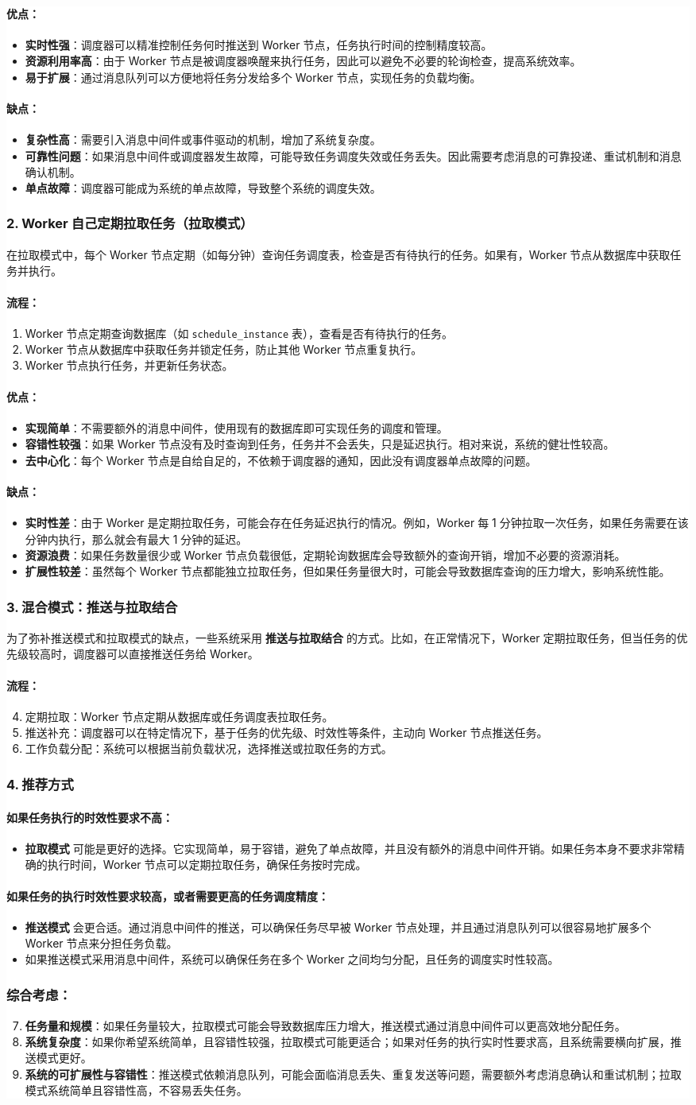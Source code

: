 #### **优点：**
- **实时性强**：调度器可以精准控制任务何时推送到 Worker 节点，任务执行时间的控制精度较高。
- **资源利用率高**：由于 Worker 节点是被调度器唤醒来执行任务，因此可以避免不必要的轮询检查，提高系统效率。
- **易于扩展**：通过消息队列可以方便地将任务分发给多个 Worker 节点，实现任务的负载均衡。

#### **缺点：**
- **复杂性高**：需要引入消息中间件或事件驱动的机制，增加了系统复杂度。
- **可靠性问题**：如果消息中间件或调度器发生故障，可能导致任务调度失效或任务丢失。因此需要考虑消息的可靠投递、重试机制和消息确认机制。
- **单点故障**：调度器可能成为系统的单点故障，导致整个系统的调度失效。

### 2. **Worker 自己定期拉取任务（拉取模式）**

在拉取模式中，每个 Worker 节点定期（如每分钟）查询任务调度表，检查是否有待执行的任务。如果有，Worker 节点从数据库中获取任务并执行。

#### **流程：**
1. Worker 节点定期查询数据库（如 `schedule_instance` 表），查看是否有待执行的任务。
2. Worker 节点从数据库中获取任务并锁定任务，防止其他 Worker 节点重复执行。
3. Worker 节点执行任务，并更新任务状态。

#### **优点：**
- **实现简单**：不需要额外的消息中间件，使用现有的数据库即可实现任务的调度和管理。
- **容错性较强**：如果 Worker 节点没有及时查询到任务，任务并不会丢失，只是延迟执行。相对来说，系统的健壮性较高。
- **去中心化**：每个 Worker 节点是自给自足的，不依赖于调度器的通知，因此没有调度器单点故障的问题。

#### **缺点：**
- **实时性差**：由于 Worker 是定期拉取任务，可能会存在任务延迟执行的情况。例如，Worker 每 1 分钟拉取一次任务，如果任务需要在该分钟内执行，那么就会有最大 1 分钟的延迟。
- **资源浪费**：如果任务数量很少或 Worker 节点负载很低，定期轮询数据库会导致额外的查询开销，增加不必要的资源消耗。
- **扩展性较差**：虽然每个 Worker 节点都能独立拉取任务，但如果任务量很大时，可能会导致数据库查询的压力增大，影响系统性能。

### 3. **混合模式：推送与拉取结合**

为了弥补推送模式和拉取模式的缺点，一些系统采用 **推送与拉取结合** 的方式。比如，在正常情况下，Worker 定期拉取任务，但当任务的优先级较高时，调度器可以直接推送任务给 Worker。

#### **流程：**
4. 定期拉取：Worker 节点定期从数据库或任务调度表拉取任务。
5. 推送补充：调度器可以在特定情况下，基于任务的优先级、时效性等条件，主动向 Worker 节点推送任务。
6. 工作负载分配：系统可以根据当前负载状况，选择推送或拉取任务的方式。

### 4. **推荐方式**

#### 如果任务执行的时效性要求不高：
- **拉取模式** 可能是更好的选择。它实现简单，易于容错，避免了单点故障，并且没有额外的消息中间件开销。如果任务本身不要求非常精确的执行时间，Worker 节点可以定期拉取任务，确保任务按时完成。

#### 如果任务的执行时效性要求较高，或者需要更高的任务调度精度：
- **推送模式** 会更合适。通过消息中间件的推送，可以确保任务尽早被 Worker 节点处理，并且通过消息队列可以很容易地扩展多个 Worker 节点来分担任务负载。
- 如果推送模式采用消息中间件，系统可以确保任务在多个 Worker 之间均匀分配，且任务的调度实时性较高。

### **综合考虑：**
7. **任务量和规模**：如果任务量较大，拉取模式可能会导致数据库压力增大，推送模式通过消息中间件可以更高效地分配任务。
8. **系统复杂度**：如果你希望系统简单，且容错性较强，拉取模式可能更适合；如果对任务的执行实时性要求高，且系统需要横向扩展，推送模式更好。
9. **系统的可扩展性与容错性**：推送模式依赖消息队列，可能会面临消息丢失、重复发送等问题，需要额外考虑消息确认和重试机制；拉取模式系统简单且容错性高，不容易丢失任务。

